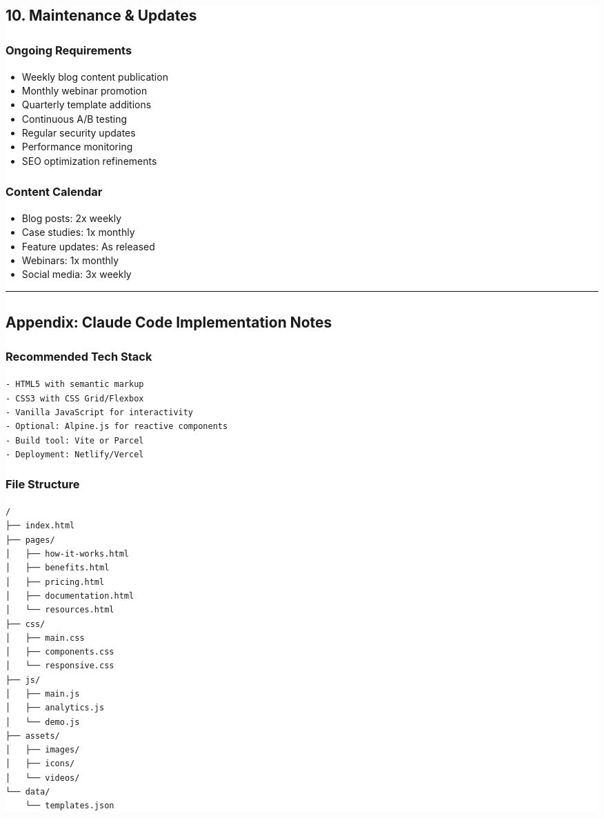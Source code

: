 ## 10. Maintenance & Updates

### Ongoing Requirements
- Weekly blog content publication
- Monthly webinar promotion
- Quarterly template additions
- Continuous A/B testing
- Regular security updates
- Performance monitoring
- SEO optimization refinements

### Content Calendar
- Blog posts: 2x weekly
- Case studies: 1x monthly
- Feature updates: As released
- Webinars: 1x monthly
- Social media: 3x weekly

---

## Appendix: Claude Code Implementation Notes

### Recommended Tech Stack
```
- HTML5 with semantic markup
- CSS3 with CSS Grid/Flexbox
- Vanilla JavaScript for interactivity
- Optional: Alpine.js for reactive components
- Build tool: Vite or Parcel
- Deployment: Netlify/Vercel
```

### File Structure
```
/
├── index.html
├── pages/
│   ├── how-it-works.html
│   ├── benefits.html
│   ├── pricing.html
│   ├── documentation.html
│   └── resources.html
├── css/
│   ├── main.css
│   ├── components.css
│   └── responsive.css
├── js/
│   ├── main.js
│   ├── analytics.js
│   └── demo.js
├── assets/
│   ├── images/
│   ├── icons/
│   └── videos/
└── data/
    └── templates.json
```
